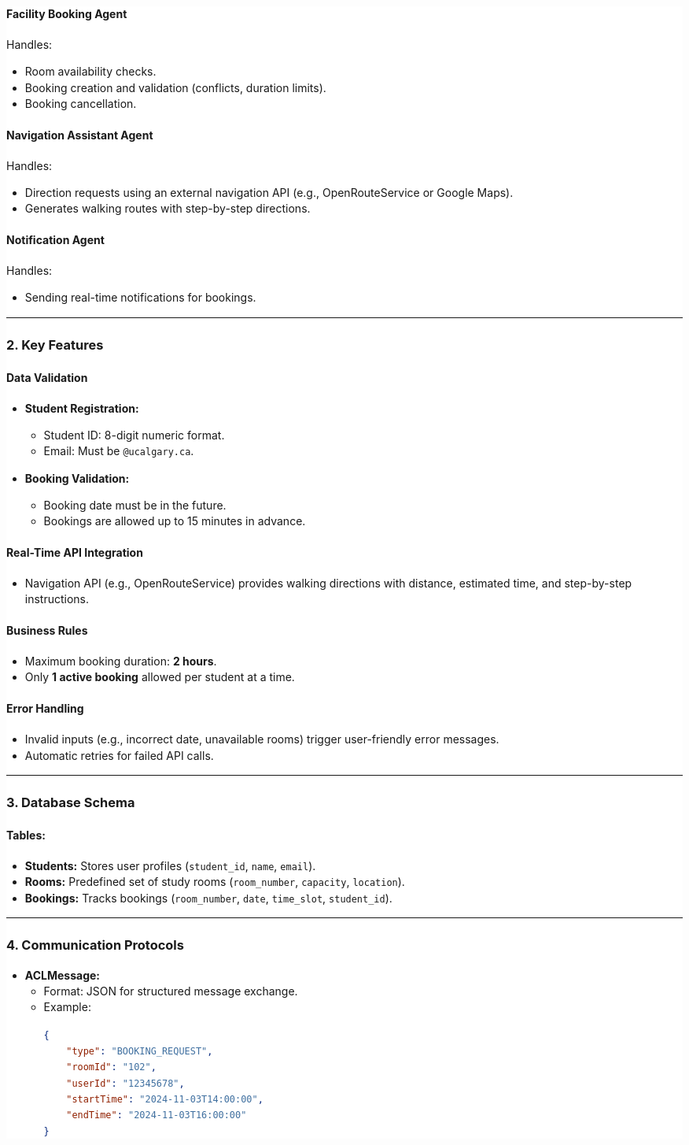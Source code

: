 #### **Facility Booking Agent**
Handles:
- Room availability checks.  
- Booking creation and validation (conflicts, duration limits).  
- Booking cancellation.

#### **Navigation Assistant Agent**
Handles:
- Direction requests using an external navigation API (e.g., OpenRouteService or Google Maps).  
- Generates walking routes with step-by-step directions.  

#### **Notification Agent**
Handles:
- Sending real-time notifications for bookings.  

---

### **2. Key Features**

#### **Data Validation**
- **Student Registration:**  
  - Student ID: 8-digit numeric format.  
  - Email: Must be `@ucalgary.ca`.  

- **Booking Validation:**  
  - Booking date must be in the future.  
  - Bookings are allowed up to 15 minutes in advance.  

#### **Real-Time API Integration**
- Navigation API (e.g., OpenRouteService) provides walking directions with distance, estimated time, and step-by-step instructions.  

#### **Business Rules**
- Maximum booking duration: **2 hours**.  
- Only **1 active booking** allowed per student at a time.  

#### **Error Handling**
- Invalid inputs (e.g., incorrect date, unavailable rooms) trigger user-friendly error messages.  
- Automatic retries for failed API calls.

---

### **3. Database Schema**
#### Tables:
- **Students:** Stores user profiles (`student_id`, `name`, `email`).  
- **Rooms:** Predefined set of study rooms (`room_number`, `capacity`, `location`).  
- **Bookings:** Tracks bookings (`room_number`, `date`, `time_slot`, `student_id`).  

---

### **4. Communication Protocols**
- **ACLMessage:**  
  - Format: JSON for structured message exchange.  
  - Example:
    ```json
    {
        "type": "BOOKING_REQUEST",
        "roomId": "102",
        "userId": "12345678",
        "startTime": "2024-11-03T14:00:00",
        "endTime": "2024-11-03T16:00:00"
    }
    ```
